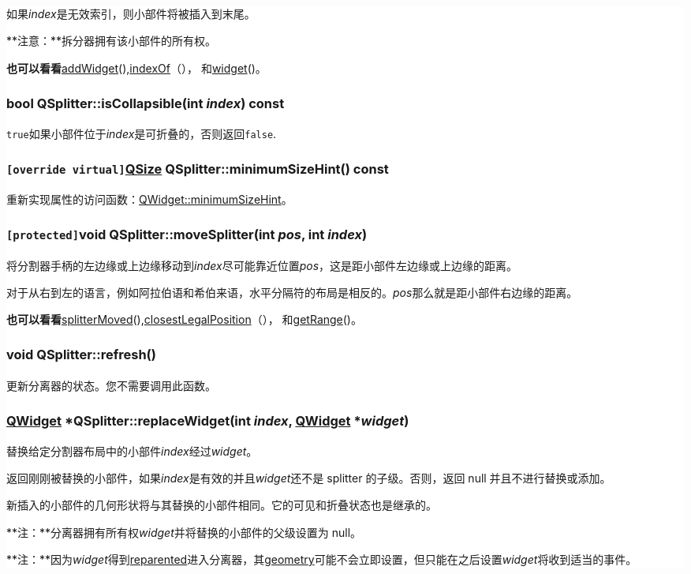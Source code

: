 如果*index*是无效索引，则小部件将被插入到末尾。

**注意：**拆分器拥有该小部件的所有权。

**也可以看看**[addWidget](https://doc-qt-io.translate.goog/qt-6/qsplitter.html?_x_tr_sl=auto&_x_tr_tl=zh-CN&_x_tr_hl=zh-CN&_x_tr_pto=wapp#addWidget)(),[indexOf](https://doc-qt-io.translate.goog/qt-6/qsplitter.html?_x_tr_sl=auto&_x_tr_tl=zh-CN&_x_tr_hl=zh-CN&_x_tr_pto=wapp#indexOf)（）， 和[widget](https://doc-qt-io.translate.goog/qt-6/qsplitter.html?_x_tr_sl=auto&_x_tr_tl=zh-CN&_x_tr_hl=zh-CN&_x_tr_pto=wapp#widget)()。

### bool QSplitter::isCollapsible(int *index*) const

`true`如果小部件位于*index*是可折叠的，否则返回`false`.

### `[override virtual]`[QSize](https://doc-qt-io.translate.goog/qt-6/qsize.html?_x_tr_sl=auto&_x_tr_tl=zh-CN&_x_tr_hl=zh-CN&_x_tr_pto=wapp) QSplitter::minimumSizeHint() const

重新实现属性的访问函数：[QWidget::minimumSizeHint](https://doc-qt-io.translate.goog/qt-6/qwidget.html?_x_tr_sl=auto&_x_tr_tl=zh-CN&_x_tr_hl=zh-CN&_x_tr_pto=wapp#minimumSizeHint-prop)。

### `[protected]`void QSplitter::moveSplitter(int *pos*, int *index*)

将分割器手柄的左边缘或上边缘移动到*index*尽可能靠近位置*pos*，这是距小部件左边缘或上边缘的距离。

对于从右到左的语言，例如阿拉伯语和希伯来语，水平分隔符的布局是相反的。*pos*那么就是距小部件右边缘的距离。

**也可以看看**[splitterMoved](https://doc-qt-io.translate.goog/qt-6/qsplitter.html?_x_tr_sl=auto&_x_tr_tl=zh-CN&_x_tr_hl=zh-CN&_x_tr_pto=wapp#splitterMoved)(),[closestLegalPosition](https://doc-qt-io.translate.goog/qt-6/qsplitter.html?_x_tr_sl=auto&_x_tr_tl=zh-CN&_x_tr_hl=zh-CN&_x_tr_pto=wapp#closestLegalPosition)（）， 和[getRange](https://doc-qt-io.translate.goog/qt-6/qsplitter.html?_x_tr_sl=auto&_x_tr_tl=zh-CN&_x_tr_hl=zh-CN&_x_tr_pto=wapp#getRange)()。

### void QSplitter::refresh()

更新分离器的状态。您不需要调用此函数。

### [QWidget](https://doc-qt-io.translate.goog/qt-6/qwidget.html?_x_tr_sl=auto&_x_tr_tl=zh-CN&_x_tr_hl=zh-CN&_x_tr_pto=wapp#QWidget) *QSplitter::replaceWidget(int *index*, [QWidget](https://doc-qt-io.translate.goog/qt-6/qwidget.html?_x_tr_sl=auto&_x_tr_tl=zh-CN&_x_tr_hl=zh-CN&_x_tr_pto=wapp#QWidget) **widget*)

替换给定分割器布局中的小部件*index*经过*widget*。

返回刚刚被替换的小部件，如果*index*是有效的并且*widget*还不是 splitter 的子级。否则，返回 null 并且不进行替换或添加。

新插入的小部件的几何形状将与其替换的小部件相同。它的可见和折叠状态也是继承的。

**注：**分离器拥有所有权*widget*并将替换的小部件的父级设置为 null。

**注：**因为*widget*得到[reparented](https://doc-qt-io.translate.goog/qt-6/qwidget.html?_x_tr_sl=auto&_x_tr_tl=zh-CN&_x_tr_hl=zh-CN&_x_tr_pto=wapp#setParent)进入分离器，其[geometry](https://doc-qt-io.translate.goog/qt-6/qwidget.html?_x_tr_sl=auto&_x_tr_tl=zh-CN&_x_tr_hl=zh-CN&_x_tr_pto=wapp#geometry-prop)可能不会立即设置，但只能在之后设置*widget*将收到适当的事件。
